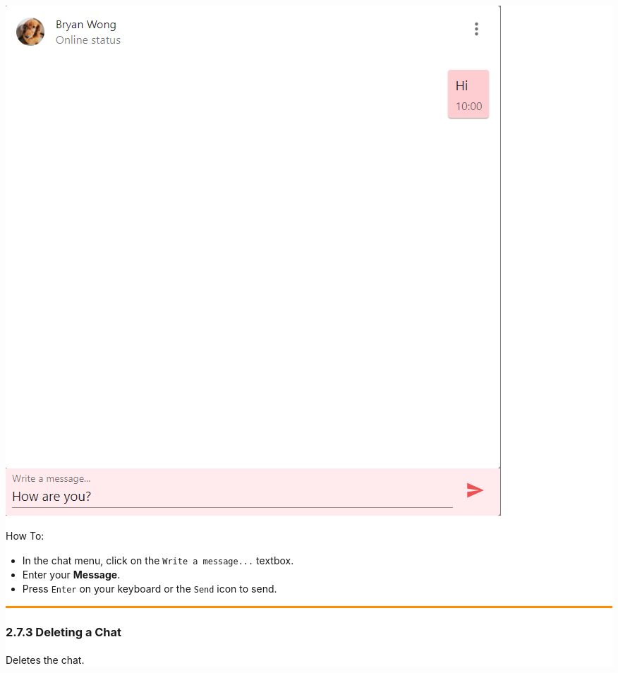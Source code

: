 ![Send Message](userGuidePictures/SendMessage.png)

How To:

- In the chat menu, click on the `Write a message...` textbox.
- Enter your **Message**.
- Press `Enter` on your keyboard or the `Send` icon to send.

<hr style="border:0.5px solid darkorange; background-color: darkorange"> </hr>

### 2.7.3 Deleting a Chat

Deletes the chat.
